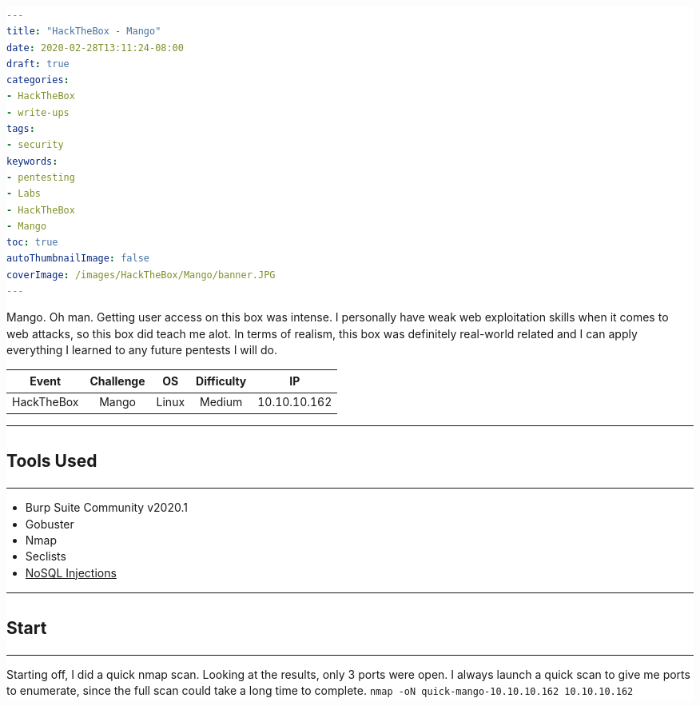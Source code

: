 ```yaml
---
title: "HackTheBox - Mango"
date: 2020-02-28T13:11:24-08:00
draft: true
categories:
- HackTheBox
- write-ups
tags:
- security
keywords:
- pentesting
- Labs
- HackTheBox
- Mango
toc: true
autoThumbnailImage: false
coverImage: /images/HackTheBox/Mango/banner.JPG
---
```


Mango. Oh man. Getting user access on this box was intense. I personally have weak web exploitation skills when it comes to web attacks, so this box did teach me alot. In terms of realism, this box was definitely real-world related and I can apply everything I learned to any future pentests I will do. 
<br>

|  Event | Challenge | OS | Difficulty | IP |
|:----------:|:------------:|:------------:|:------------:|:------------:|
| HackTheBox |  Mango  |  Linux  | Medium |  10.10.10.162  |



<hr>

## Tools Used

<hr>

* Burp Suite Community v2020.1
* Gobuster
* Nmap
* Seclists
* [NoSQL Injections](https://github.com/swisskyrepo/PayloadsAllTheThings/tree/master/NoSQL%20Injection)

<hr>

## Start

<hr>

Starting off, I did a quick nmap scan. Looking at the results, only 3 ports were open. I always launch a quick scan to give me ports to enumerate, since the full scan could take a long time to complete.
`nmap -oN quick-mango-10.10.10.162 10.10.10.162`
